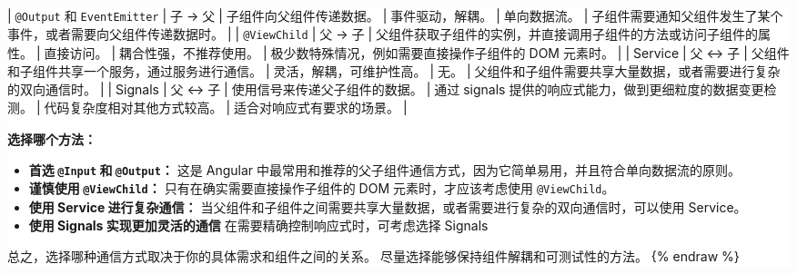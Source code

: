 | `@Output` 和 `EventEmitter` | 子 -> 父   | 子组件向父组件传递数据。                                                                                                                                          | 事件驱动，解耦。                                                                                                 | 单向数据流。                                                                                                                                                                       | 子组件需要通知父组件发生了某个事件，或者需要向父组件传递数据时。                                                                                                                    |
| `@ViewChild`              | 父 -> 子   | 父组件获取子组件的实例，并直接调用子组件的方法或访问子组件的属性。                                                                                                                      | 直接访问。                                                                                         | 耦合性强，不推荐使用。                                                                                                                                                              | 极少数特殊情况，例如需要直接操作子组件的 DOM 元素时。                                                                                                            |
| Service                 | 父 <-> 子 | 父组件和子组件共享一个服务，通过服务进行通信。                                                                                                                            | 灵活，解耦，可维护性高。                                                                                     | 无。                                                                                                                                                                             | 父组件和子组件需要共享大量数据，或者需要进行复杂的双向通信时。                                                                                                                  |
| Signals     | 父 <-> 子 | 使用信号来传递父子组件的数据。                                                                                                                            | 通过 signals 提供的响应式能力，做到更细粒度的数据变更检测。                                                                                     | 代码复杂度相对其他方式较高。                                                                                                                                                                             | 适合对响应式有要求的场景。                                                                                                                  |

**选择哪个方法：**

*   **首选 `@Input` 和 `@Output`：** 这是 Angular 中最常用和推荐的父子组件通信方式，因为它简单易用，并且符合单向数据流的原则。
*   **谨慎使用 `@ViewChild`：** 只有在确实需要直接操作子组件的 DOM 元素时，才应该考虑使用 `@ViewChild`。
*   **使用 Service 进行复杂通信：** 当父组件和子组件之间需要共享大量数据，或者需要进行复杂的双向通信时，可以使用 Service。
*   **使用 Signals 实现更加灵活的通信** 在需要精确控制响应式时，可考虑选择 Signals

总之，选择哪种通信方式取决于你的具体需求和组件之间的关系。  尽量选择能够保持组件解耦和可测试性的方法。
{% endraw %}